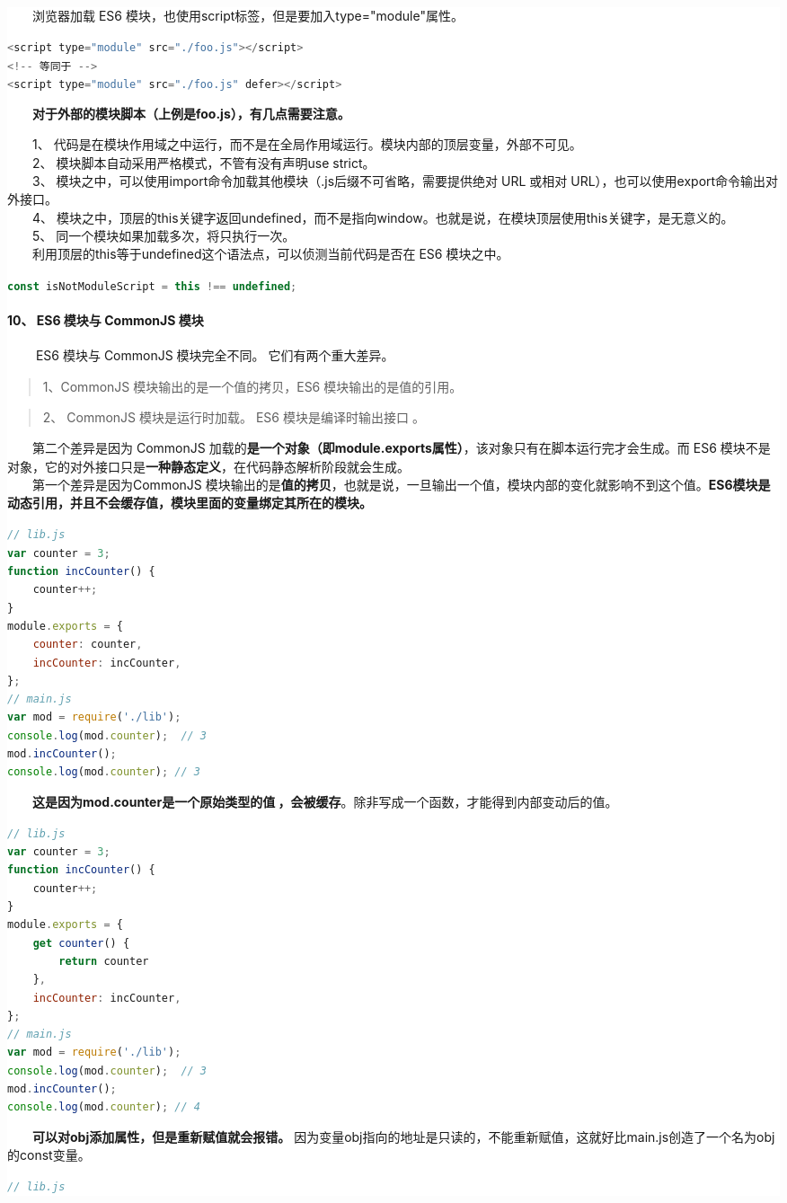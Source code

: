 &#8195;&#8195;浏览器加载 ES6 模块，也使用script标签，但是要加入type="module"属性。
```js
<script type="module" src="./foo.js"></script>
<!-- 等同于 -->
<script type="module" src="./foo.js" defer></script>
```
&#8195;&#8195;**对于外部的模块脚本（上例是foo.js），有几点需要注意。**

&#8195;&#8195;1、	代码是在模块作用域之中运行，而不是在全局作用域运行。模块内部的顶层变量，外部不可见。  
&#8195;&#8195;2、	模块脚本自动采用严格模式，不管有没有声明use strict。    
&#8195;&#8195;3、   	模块之中，可以使用import命令加载其他模块（.js后缀不可省略，需要提供绝对 URL 或相对 URL），也可以使用export命令输出对外接口。       
&#8195;&#8195;4、   	模块之中，顶层的this关键字返回undefined，而不是指向window。也就是说，在模块顶层使用this关键字，是无意义的。  
&#8195;&#8195;5、	同一个模块如果加载多次，将只执行一次。  
&#8195;&#8195;利用顶层的this等于undefined这个语法点，可以侦测当前代码是否在 ES6 模块之中。
```js
const isNotModuleScript = this !== undefined;
```       
<h4>10、	 ES6 模块与 CommonJS 模块</h4>        
&#8195;&#8195; ES6 模块与 CommonJS 模块完全不同。
它们有两个重大差异。 

>1、CommonJS 模块输出的是一个值的拷贝，ES6 模块输出的是值的引用。 

>2、	CommonJS 模块是运行时加载。 ES6 模块是编译时输出接口 。

&#8195;&#8195;第二个差异是因为 CommonJS 加载的**是一个对象（即module.exports属性）**，该对象只有在脚本运行完才会生成。而 ES6 模块不是对象，它的对外接口只是**一种静态定义**，在代码静态解析阶段就会生成。  
&#8195;&#8195;第一个差异是因为CommonJS 模块输出的是**值的拷贝**，也就是说，一旦输出一个值，模块内部的变化就影响不到这个值。**ES6模块是动态引用，并且不会缓存值，模块里面的变量绑定其所在的模块。**
```js
// lib.js
var counter = 3;
function incCounter() {
    counter++;
}
module.exports = {
    counter: counter,
    incCounter: incCounter,
};
// main.js
var mod = require('./lib');
console.log(mod.counter);  // 3
mod.incCounter();
console.log(mod.counter); // 3
```       
&#8195;&#8195;**这是因为mod.counter是一个原始类型的值 ，会被缓存**。除非写成一个函数，才能得到内部变动后的值。
```js
// lib.js
var counter = 3;
function incCounter() {
    counter++;
}
module.exports = {
    get counter() {
        return counter
    },  
    incCounter: incCounter,
};
// main.js
var mod = require('./lib');
console.log(mod.counter);  // 3
mod.incCounter();
console.log(mod.counter); // 4
```        
&#8195;&#8195;**可以对obj添加属性，但是重新赋值就会报错。** 因为变量obj指向的地址是只读的，不能重新赋值，这就好比main.js创造了一个名为obj的const变量。
```js
// lib.js
```
